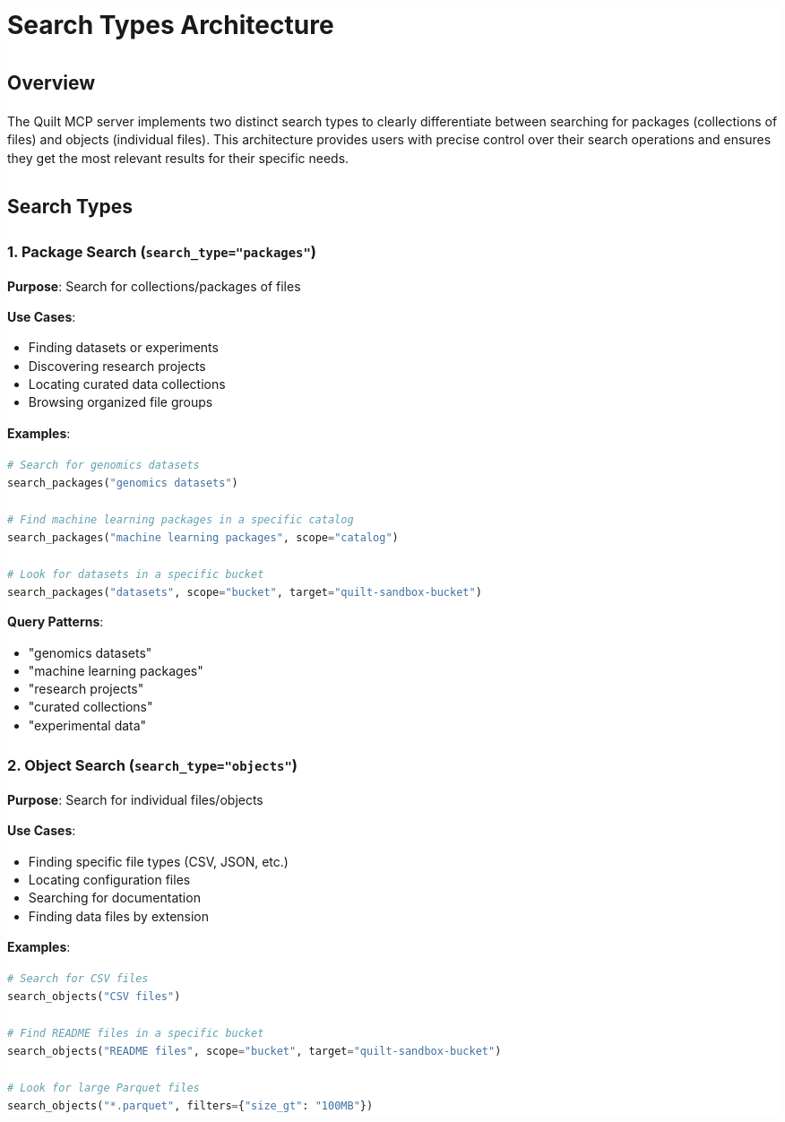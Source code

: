 # Search Types Architecture

## Overview

The Quilt MCP server implements two distinct search types to clearly differentiate between searching for packages (collections of files) and objects (individual files). This architecture provides users with precise control over their search operations and ensures they get the most relevant results for their specific needs.

## Search Types

### 1. Package Search (`search_type="packages"`)

**Purpose**: Search for collections/packages of files

**Use Cases**:
- Finding datasets or experiments
- Discovering research projects
- Locating curated data collections
- Browsing organized file groups

**Examples**:
```python
# Search for genomics datasets
search_packages("genomics datasets")

# Find machine learning packages in a specific catalog
search_packages("machine learning packages", scope="catalog")

# Look for datasets in a specific bucket
search_packages("datasets", scope="bucket", target="quilt-sandbox-bucket")
```

**Query Patterns**:
- "genomics datasets"
- "machine learning packages"
- "research projects"
- "curated collections"
- "experimental data"

### 2. Object Search (`search_type="objects"`)

**Purpose**: Search for individual files/objects

**Use Cases**:
- Finding specific file types (CSV, JSON, etc.)
- Locating configuration files
- Searching for documentation
- Finding data files by extension

**Examples**:
```python
# Search for CSV files
search_objects("CSV files")

# Find README files in a specific bucket
search_objects("README files", scope="bucket", target="quilt-sandbox-bucket")

# Look for large Parquet files
search_objects("*.parquet", filters={"size_gt": "100MB"})
```
